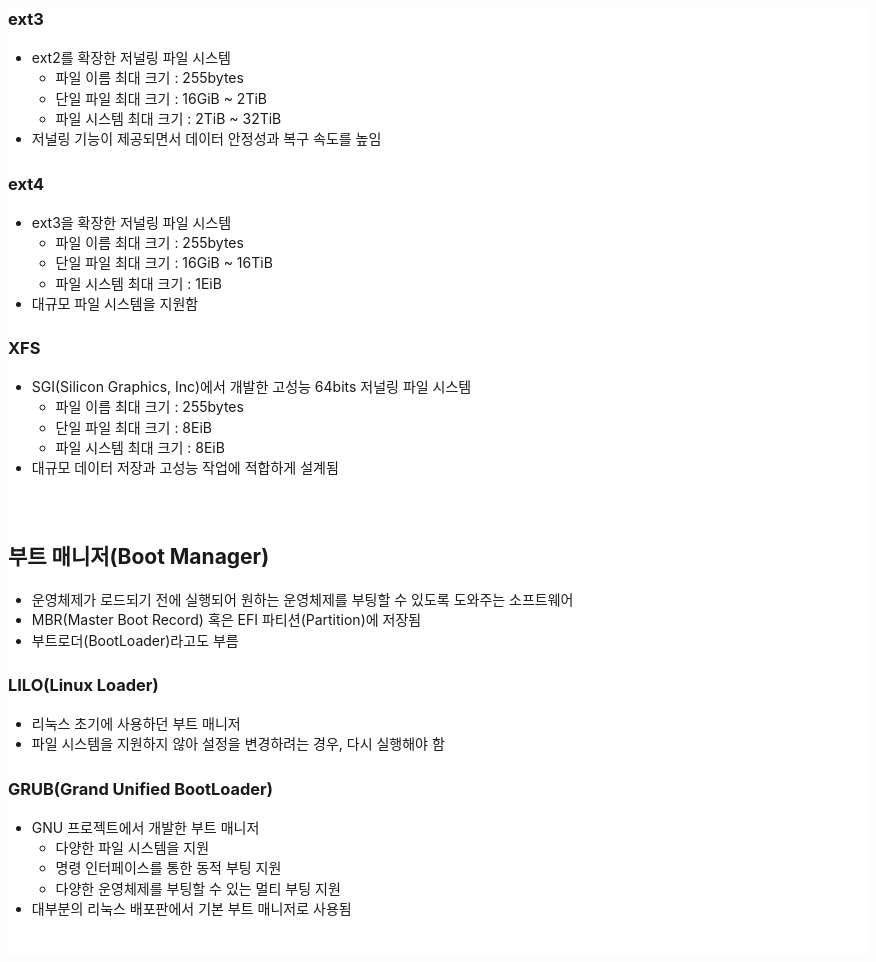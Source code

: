 ### ext3
- ext2를 확장한 저널링 파일 시스템
  - 파일 이름 최대 크기 : 255bytes
  - 단일 파일 최대 크기 : 16GiB ~ 2TiB
  - 파일 시스템 최대 크기 : 2TiB ~ 32TiB
- 저널링 기능이 제공되면서 데이터 안정성과 복구 속도를 높임

### ext4
- ext3을 확장한 저널링 파일 시스템
  - 파일 이름 최대 크기 : 255bytes
  - 단일 파일 최대 크기 : 16GiB ~ 16TiB
  - 파일 시스템 최대 크기 : 1EiB
- 대규모 파일 시스템을 지원함

### XFS
- SGI(Silicon Graphics, Inc)에서 개발한 고성능 64bits 저널링 파일 시스템
  - 파일 이름 최대 크기 : 255bytes
  - 단일 파일 최대 크기 : 8EiB
  - 파일 시스템 최대 크기 : 8EiB 
- 대규모 데이터 저장과 고성능 작업에 적합하게 설계됨

<br/>

## 부트 매니저(Boot Manager)
- 운영체제가 로드되기 전에 실행되어 원하는 운영체제를 부팅할 수 있도록 도와주는 소프트웨어
- MBR(Master Boot Record) 혹은 EFI 파티션(Partition)에 저장됨
- 부트로더(BootLoader)라고도 부름

### LILO(Linux Loader)
- 리눅스 초기에 사용하던 부트 매니저
- 파일 시스템을 지원하지 않아 설정을 변경하려는 경우, 다시 실행해야 함

### GRUB(Grand Unified BootLoader)
- GNU 프로젝트에서 개발한 부트 매니저
  - 다양한 파일 시스템을 지원
  - 명령 인터페이스를 통한 동적 부팅 지원
  - 다양한 운영체제를 부팅할 수 있는 멀티 부팅 지원
- 대부분의 리눅스 배포판에서 기본 부트 매니저로 사용됨

<br/>
